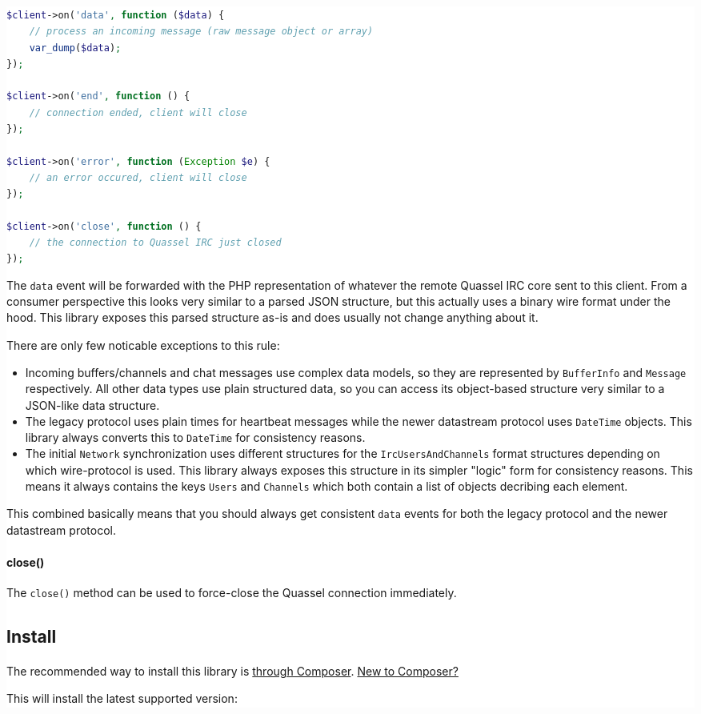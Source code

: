 ```php
$client->on('data', function ($data) {
    // process an incoming message (raw message object or array)
    var_dump($data);
});

$client->on('end', function () {
    // connection ended, client will close
});

$client->on('error', function (Exception $e) {
    // an error occured, client will close
});

$client->on('close', function () {
    // the connection to Quassel IRC just closed
});
```

The `data` event will be forwarded with the PHP representation of whatever the
remote Quassel IRC core sent to this client.
From a consumer perspective this looks very similar to a parsed JSON structure,
but this actually uses a binary wire format under the hood.
This library exposes this parsed structure as-is and does usually not change
anything about it.

There are only few noticable exceptions to this rule:

*   Incoming buffers/channels and chat messages use complex data models, so they
    are represented by `BufferInfo` and `Message` respectively. All other data
    types use plain structured data, so you can access its object-based
    structure very similar to a JSON-like data structure.
*   The legacy protocol uses plain times for heartbeat messages while the newer
    datastream protocol uses `DateTime` objects.
    This library always converts this to `DateTime` for consistency reasons.
*   The initial `Network` synchronization uses different structures for the
    `IrcUsersAndChannels` format structures depending on which wire-protocol is
    used. This library always exposes this structure in its simpler "logic" form
    for consistency reasons. This means it always contains the keys `Users` and
    `Channels` which both contain a list of objects decribing each element.

This combined basically means that you should always get consistent `data`
events for both the legacy protocol and the newer datastream protocol.

#### close()

The `close()` method can be used to force-close the Quassel connection immediately.

## Install

The recommended way to install this library is [through Composer](https://getcomposer.org).
[New to Composer?](https://getcomposer.org/doc/00-intro.md)

This will install the latest supported version:
